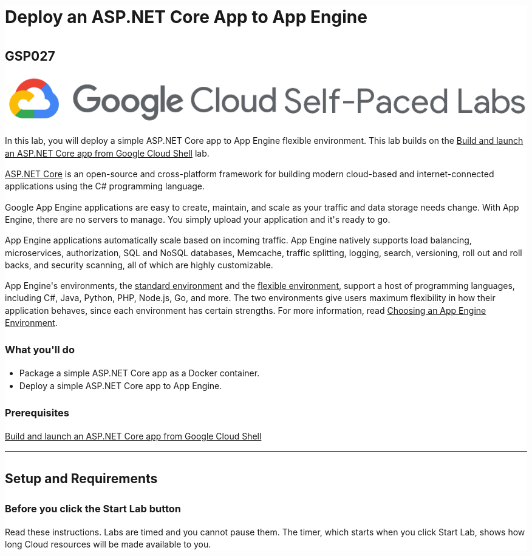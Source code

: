 # Deploy an ASP.NET Core App to App Engine

## GSP027

![](../../../res/img/selfplacedlabs.png)

In this lab, you will deploy a simple ASP.NET Core app to App Engine flexible environment. This lab builds on the [Build and launch an ASP.NET Core app from Google Cloud Shell](https://google.qwiklabs.com/searches/lab?keywords=Build%20and%20launch%20an%20ASP.NET%20Core%20app%20from%20Google%20Cloud%20Shell) lab.

[ASP.NET Core](https://docs.microsoft.com/en-us/aspnet/core/) is an open-source and cross-platform framework for building modern cloud-based and internet-connected applications using the C# programming language.

Google App Engine applications are easy to create, maintain, and scale as your traffic and data storage needs change. With App Engine, there are no servers to manage. You simply upload your application and it's ready to go.

App Engine applications automatically scale based on incoming traffic. App Engine natively supports load balancing, microservices, authorization, SQL and NoSQL databases, Memcache, traffic splitting, logging, search, versioning, roll out and roll backs, and security scanning, all of which are highly customizable.

App Engine's environments, the [standard environment](https://cloud.google.com/appengine/docs/about-the-standard-environment) and the [flexible environment](https://cloud.google.com/appengine/docs/flexible/), support a host of programming languages, including C#, Java, Python, PHP, Node.js, Go, and more. The two environments give users maximum flexibility in how their application behaves, since each environment has certain strengths. For more information, read [Choosing an App Engine Environment](https://cloud.google.com/appengine/docs/the-appengine-environments).

### What you'll do

* Package a simple ASP.NET Core app as a Docker container.
* Deploy a simple ASP.NET Core app to App Engine.

### Prerequisites

[Build and launch an ASP.NET Core app from Google Cloud Shell](https://google.qwiklabs.com/searches/lab?keywords=Build%20and%20launch%20an%20ASP.NET%20Core%20app%20from%20Google%20Cloud%20Shell)

---
## Setup and Requirements

### Before you click the Start Lab button

Read these instructions. Labs are timed and you cannot pause them. The timer, which starts when you click Start Lab, shows how long Cloud resources will be made available to you.
